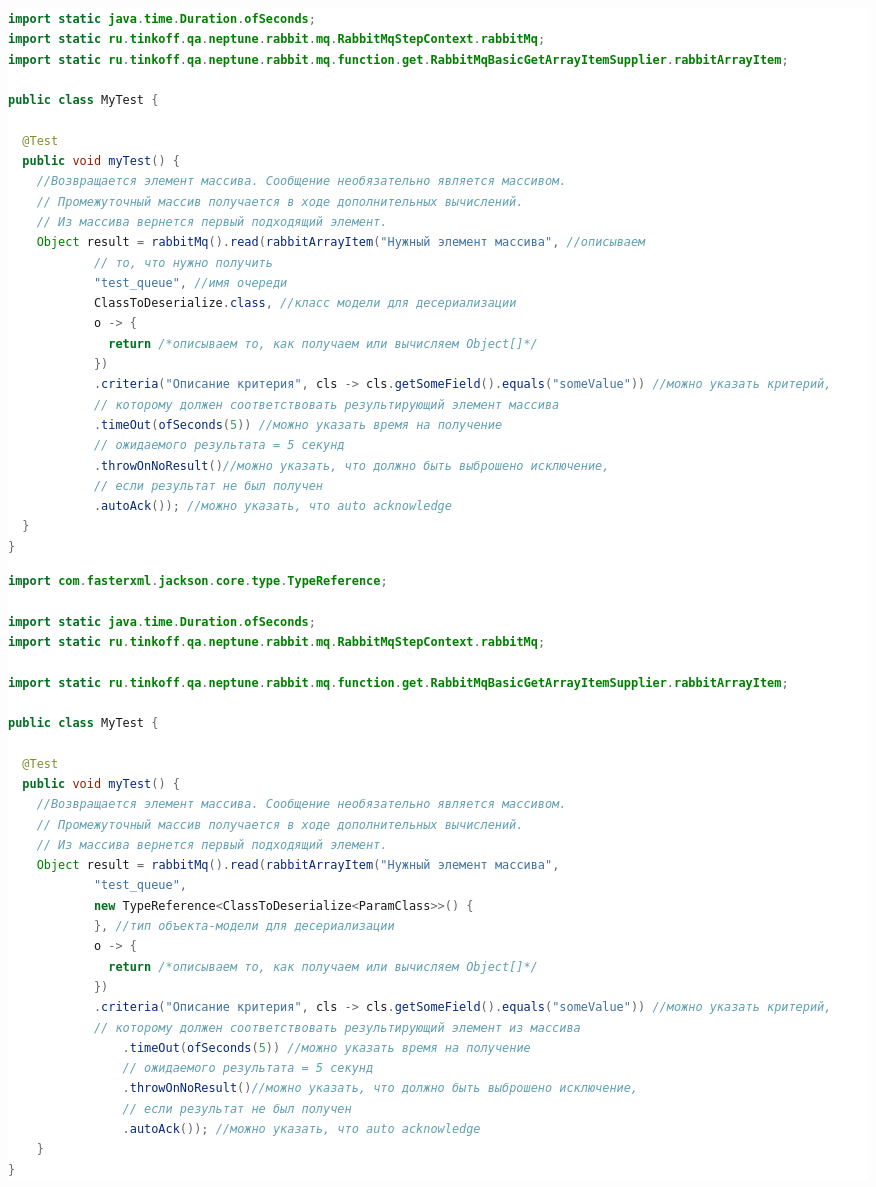 ```java
import static java.time.Duration.ofSeconds;
import static ru.tinkoff.qa.neptune.rabbit.mq.RabbitMqStepContext.rabbitMq;
import static ru.tinkoff.qa.neptune.rabbit.mq.function.get.RabbitMqBasicGetArrayItemSupplier.rabbitArrayItem;

public class MyTest {

  @Test
  public void myTest() {
    //Возвращается элемент массива. Сообщение необязательно является массивом. 
    // Промежуточный массив получается в ходе дополнительных вычислений. 
    // Из массива вернется первый подходящий элемент.
    Object result = rabbitMq().read(rabbitArrayItem("Нужный элемент массива", //описываем 
            // то, что нужно получить
            "test_queue", //имя очереди
            ClassToDeserialize.class, //класс модели для десериализации
            o -> {
              return /*описываем то, как получаем или вычисляем Object[]*/
            })
            .criteria("Описание критерия", cls -> cls.getSomeField().equals("someValue")) //можно указать критерий, 
            // которому должен соответствовать результирующий элемент массива
            .timeOut(ofSeconds(5)) //можно указать время на получение 
            // ожидаемого результата = 5 секунд
            .throwOnNoResult()//можно указать, что должно быть выброшено исключение, 
            // если результат не был получен
            .autoAck()); //можно указать, что auto acknowledge
  }
}
```

```java
import com.fasterxml.jackson.core.type.TypeReference;

import static java.time.Duration.ofSeconds;
import static ru.tinkoff.qa.neptune.rabbit.mq.RabbitMqStepContext.rabbitMq;

import static ru.tinkoff.qa.neptune.rabbit.mq.function.get.RabbitMqBasicGetArrayItemSupplier.rabbitArrayItem;

public class MyTest {

  @Test
  public void myTest() {
    //Возвращается элемент массива. Сообщение необязательно является массивом. 
    // Промежуточный массив получается в ходе дополнительных вычислений. 
    // Из массива вернется первый подходящий элемент.
    Object result = rabbitMq().read(rabbitArrayItem("Нужный элемент массива",
            "test_queue",
            new TypeReference<ClassToDeserialize<ParamClass>>() {
            }, //тип объекта-модели для десериализации
            o -> {
              return /*описываем то, как получаем или вычисляем Object[]*/
            })
            .criteria("Описание критерия", cls -> cls.getSomeField().equals("someValue")) //можно указать критерий, 
            // которому должен соответствовать результирующий элемент из массива
                .timeOut(ofSeconds(5)) //можно указать время на получение 
                // ожидаемого результата = 5 секунд
                .throwOnNoResult()//можно указать, что должно быть выброшено исключение, 
                // если результат не был получен
                .autoAck()); //можно указать, что auto acknowledge
    }
}
```